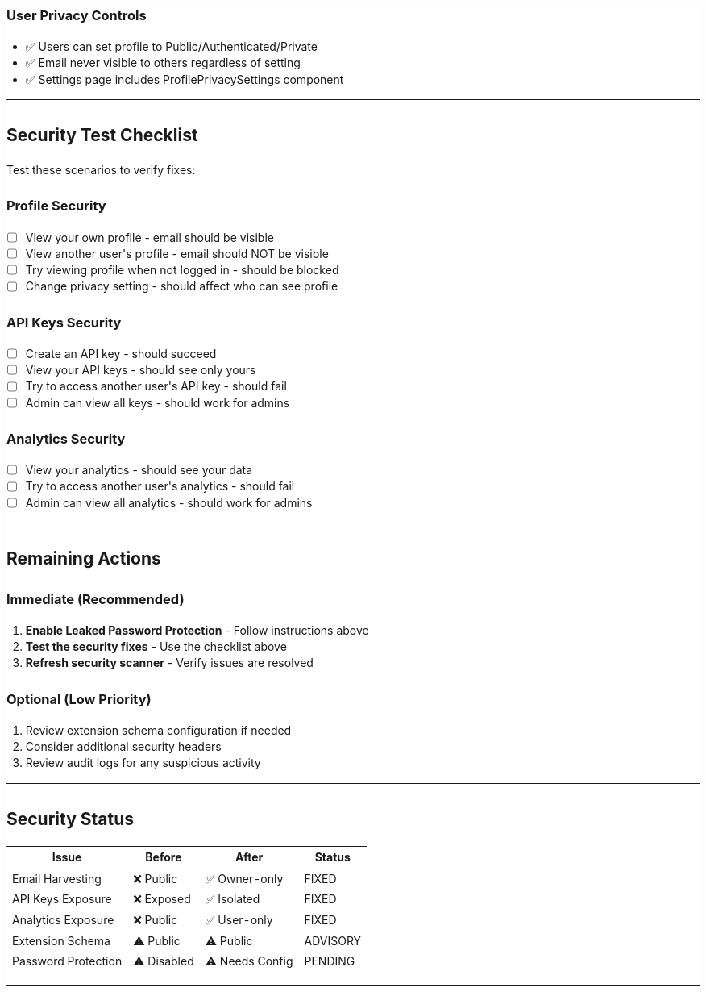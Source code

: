 ### User Privacy Controls
- ✅ Users can set profile to Public/Authenticated/Private
- ✅ Email never visible to others regardless of setting
- ✅ Settings page includes ProfilePrivacySettings component

---

## Security Test Checklist

Test these scenarios to verify fixes:

### Profile Security
- [ ] View your own profile - email should be visible
- [ ] View another user's profile - email should NOT be visible
- [ ] Try viewing profile when not logged in - should be blocked
- [ ] Change privacy setting - should affect who can see profile

### API Keys Security
- [ ] Create an API key - should succeed
- [ ] View your API keys - should see only yours
- [ ] Try to access another user's API key - should fail
- [ ] Admin can view all keys - should work for admins

### Analytics Security
- [ ] View your analytics - should see your data
- [ ] Try to access another user's analytics - should fail
- [ ] Admin can view all analytics - should work for admins

---

## Remaining Actions

### Immediate (Recommended)
1. **Enable Leaked Password Protection** - Follow instructions above
2. **Test the security fixes** - Use the checklist above
3. **Refresh security scanner** - Verify issues are resolved

### Optional (Low Priority)
1. Review extension schema configuration if needed
2. Consider additional security headers
3. Review audit logs for any suspicious activity

---

## Security Status

| Issue | Before | After | Status |
|-------|--------|-------|--------|
| Email Harvesting | ❌ Public | ✅ Owner-only | FIXED |
| API Keys Exposure | ❌ Exposed | ✅ Isolated | FIXED |
| Analytics Exposure | ❌ Public | ✅ User-only | FIXED |
| Extension Schema | ⚠️ Public | ⚠️ Public | ADVISORY |
| Password Protection | ⚠️ Disabled | ⚠️ Needs Config | PENDING |

---